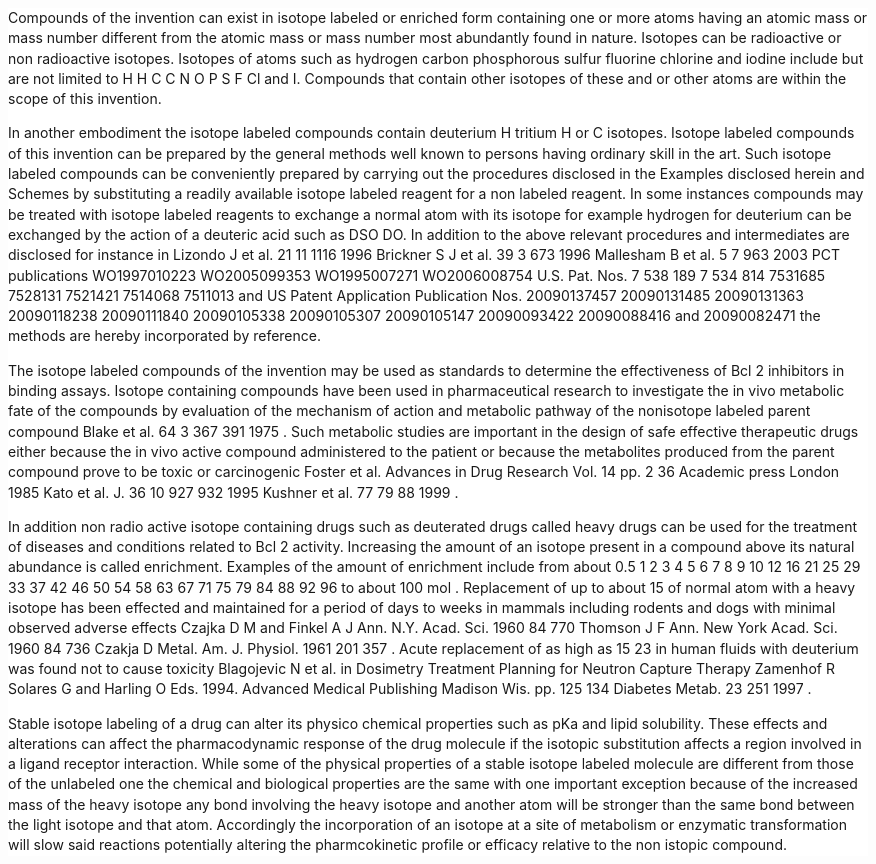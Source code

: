 Compounds of the invention can exist in isotope labeled or enriched form containing one or more atoms having an atomic mass or mass number different from the atomic mass or mass number most abundantly found in nature. Isotopes can be radioactive or non radioactive isotopes. Isotopes of atoms such as hydrogen carbon phosphorous sulfur fluorine chlorine and iodine include but are not limited to H H C C N O P S F Cl and I. Compounds that contain other isotopes of these and or other atoms are within the scope of this invention.

In another embodiment the isotope labeled compounds contain deuterium H tritium H or C isotopes. Isotope labeled compounds of this invention can be prepared by the general methods well known to persons having ordinary skill in the art. Such isotope labeled compounds can be conveniently prepared by carrying out the procedures disclosed in the Examples disclosed herein and Schemes by substituting a readily available isotope labeled reagent for a non labeled reagent. In some instances compounds may be treated with isotope labeled reagents to exchange a normal atom with its isotope for example hydrogen for deuterium can be exchanged by the action of a deuteric acid such as DSO DO. In addition to the above relevant procedures and intermediates are disclosed for instance in Lizondo J et al. 21 11 1116 1996 Brickner S J et al. 39 3 673 1996 Mallesham B et al. 5 7 963 2003 PCT publications WO1997010223 WO2005099353 WO1995007271 WO2006008754 U.S. Pat. Nos. 7 538 189 7 534 814 7531685 7528131 7521421 7514068 7511013 and US Patent Application Publication Nos. 20090137457 20090131485 20090131363 20090118238 20090111840 20090105338 20090105307 20090105147 20090093422 20090088416 and 20090082471 the methods are hereby incorporated by reference.

The isotope labeled compounds of the invention may be used as standards to determine the effectiveness of Bcl 2 inhibitors in binding assays. Isotope containing compounds have been used in pharmaceutical research to investigate the in vivo metabolic fate of the compounds by evaluation of the mechanism of action and metabolic pathway of the nonisotope labeled parent compound Blake et al. 64 3 367 391 1975 . Such metabolic studies are important in the design of safe effective therapeutic drugs either because the in vivo active compound administered to the patient or because the metabolites produced from the parent compound prove to be toxic or carcinogenic Foster et al. Advances in Drug Research Vol. 14 pp. 2 36 Academic press London 1985 Kato et al. J. 36 10 927 932 1995 Kushner et al. 77 79 88 1999 .

In addition non radio active isotope containing drugs such as deuterated drugs called heavy drugs can be used for the treatment of diseases and conditions related to Bcl 2 activity. Increasing the amount of an isotope present in a compound above its natural abundance is called enrichment. Examples of the amount of enrichment include from about 0.5 1 2 3 4 5 6 7 8 9 10 12 16 21 25 29 33 37 42 46 50 54 58 63 67 71 75 79 84 88 92 96 to about 100 mol . Replacement of up to about 15 of normal atom with a heavy isotope has been effected and maintained for a period of days to weeks in mammals including rodents and dogs with minimal observed adverse effects Czajka D M and Finkel A J Ann. N.Y. Acad. Sci. 1960 84 770 Thomson J F Ann. New York Acad. Sci. 1960 84 736 Czakja D Metal. Am. J. Physiol. 1961 201 357 . Acute replacement of as high as 15 23 in human fluids with deuterium was found not to cause toxicity Blagojevic N et al. in Dosimetry Treatment Planning for Neutron Capture Therapy Zamenhof R Solares G and Harling O Eds. 1994. Advanced Medical Publishing Madison Wis. pp. 125 134 Diabetes Metab. 23 251 1997 .

Stable isotope labeling of a drug can alter its physico chemical properties such as pKa and lipid solubility. These effects and alterations can affect the pharmacodynamic response of the drug molecule if the isotopic substitution affects a region involved in a ligand receptor interaction. While some of the physical properties of a stable isotope labeled molecule are different from those of the unlabeled one the chemical and biological properties are the same with one important exception because of the increased mass of the heavy isotope any bond involving the heavy isotope and another atom will be stronger than the same bond between the light isotope and that atom. Accordingly the incorporation of an isotope at a site of metabolism or enzymatic transformation will slow said reactions potentially altering the pharmcokinetic profile or efficacy relative to the non istopic compound.
